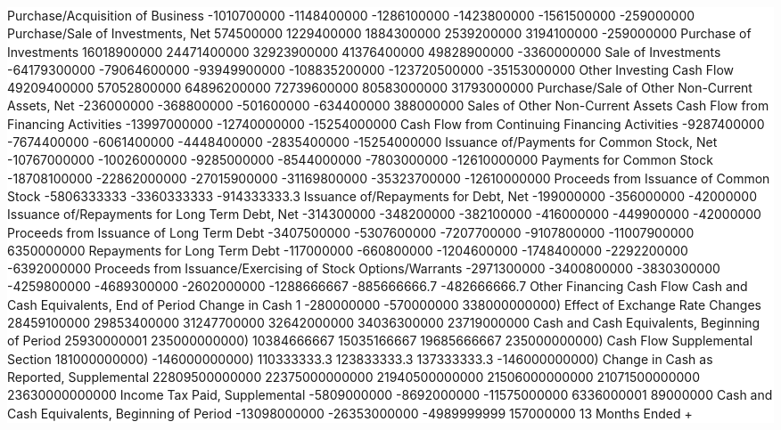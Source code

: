 Purchase/Acquisition of Business -1010700000 -1148400000 -1286100000 -1423800000 -1561500000 -259000000 Purchase/Sale of Investments, Net 574500000 1229400000 1884300000 2539200000 3194100000 -259000000 Purchase of Investments 16018900000 24471400000 32923900000 41376400000 49828900000 -3360000000 Sale of Investments -64179300000 -79064600000 -93949900000 -108835200000 -123720500000 -35153000000 Other Investing Cash Flow 49209400000 57052800000 64896200000 72739600000 80583000000 31793000000 Purchase/Sale of Other Non-Current Assets, Net -236000000 -368800000 -501600000 -634400000 388000000 Sales of Other Non-Current Assets Cash Flow from Financing Activities -13997000000 -12740000000 -15254000000 Cash Flow from Continuing Financing Activities -9287400000 -7674400000 -6061400000 -4448400000 -2835400000 -15254000000 Issuance of/Payments for Common Stock, Net -10767000000 -10026000000 -9285000000 -8544000000 -7803000000 -12610000000 Payments for Common Stock -18708100000 -22862000000 -27015900000 -31169800000 -35323700000 -12610000000 Proceeds from Issuance of Common Stock -5806333333 -3360333333 -914333333.3 Issuance of/Repayments for Debt, Net -199000000 -356000000 -42000000 Issuance of/Repayments for Long Term Debt, Net -314300000 -348200000 -382100000 -416000000 -449900000 -42000000 Proceeds from Issuance of Long Term Debt -3407500000 -5307600000 -7207700000 -9107800000 -11007900000 6350000000 Repayments for Long Term Debt -117000000 -660800000 -1204600000 -1748400000 -2292200000 -6392000000 Proceeds from Issuance/Exercising of Stock Options/Warrants -2971300000 -3400800000 -3830300000 -4259800000 -4689300000 -2602000000 -1288666667 -885666666.7 -482666666.7 Other Financing Cash Flow Cash and Cash Equivalents, End of Period Change in Cash 1 -280000000 -570000000 338000000000) Effect of Exchange Rate Changes 28459100000 29853400000 31247700000 32642000000 34036300000 23719000000 Cash and Cash Equivalents, Beginning of Period 25930000001 235000000000) 10384666667 15035166667 19685666667 235000000000) Cash Flow Supplemental Section 181000000000) -146000000000) 110333333.3 123833333.3 137333333.3 -146000000000) Change in Cash as Reported, Supplemental 22809500000000 22375000000000 21940500000000 21506000000000 21071500000000 23630000000000 Income Tax Paid, Supplemental -5809000000 -8692000000 -11575000000 6336000001 89000000 Cash and Cash Equivalents, Beginning of Period -13098000000 -26353000000 -4989999999 157000000 13 Months Ended
+